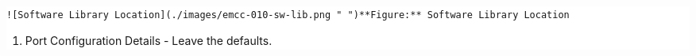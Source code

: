 	![Software Library Location](./images/emcc-010-sw-lib.png " ")**Figure:** Software Library Location

1. Port Configuration Details - Leave the defaults.
